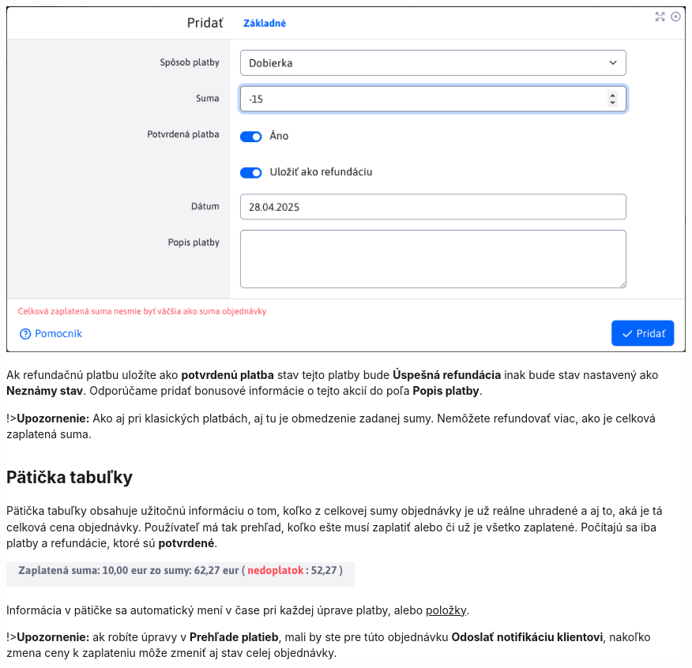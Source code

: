 ![](editor_payments_editor_refundation.png)

Ak refundačnú platbu uložíte ako **potvrdenú platba** stav tejto platby bude **Úspešná refundácia** inak bude stav nastavený ako **Neznámy stav**. Odporúčame pridať bonusové informácie o tejto akcií do poľa **Popis platby**.

!>**Upozornenie:** Ako aj pri klasických platbách, aj tu je obmedzenie zadanej sumy. Nemôžete refundovať viac, ako je celková zaplatená suma.

## Pätička tabuľky

Pätička tabuľky obsahuje užitočnú informáciu o tom, koľko z celkovej sumy objednávky je už reálne uhradené a aj to, aká je tá celková cena objednávky. Používateľ má tak prehľad, koľko ešte musí zaplatiť alebo či už je všetko zaplatené. Počítajú sa iba platby a refundácie, ktoré sú **potvrdené**.

![](editor_payments_footer_a.png)

Informácia v pätičke sa automatický mení v čase pri každej úprave platby, alebo [položky](./items.md#pätička-tabuľky).

!>**Upozornenie:** ak robíte úpravy v **Prehľade platieb**, mali by ste pre túto objednávku **Odoslať notifikáciu klientovi**, nakoľko zmena ceny k zaplateniu môže zmeniť aj stav celej objednávky.